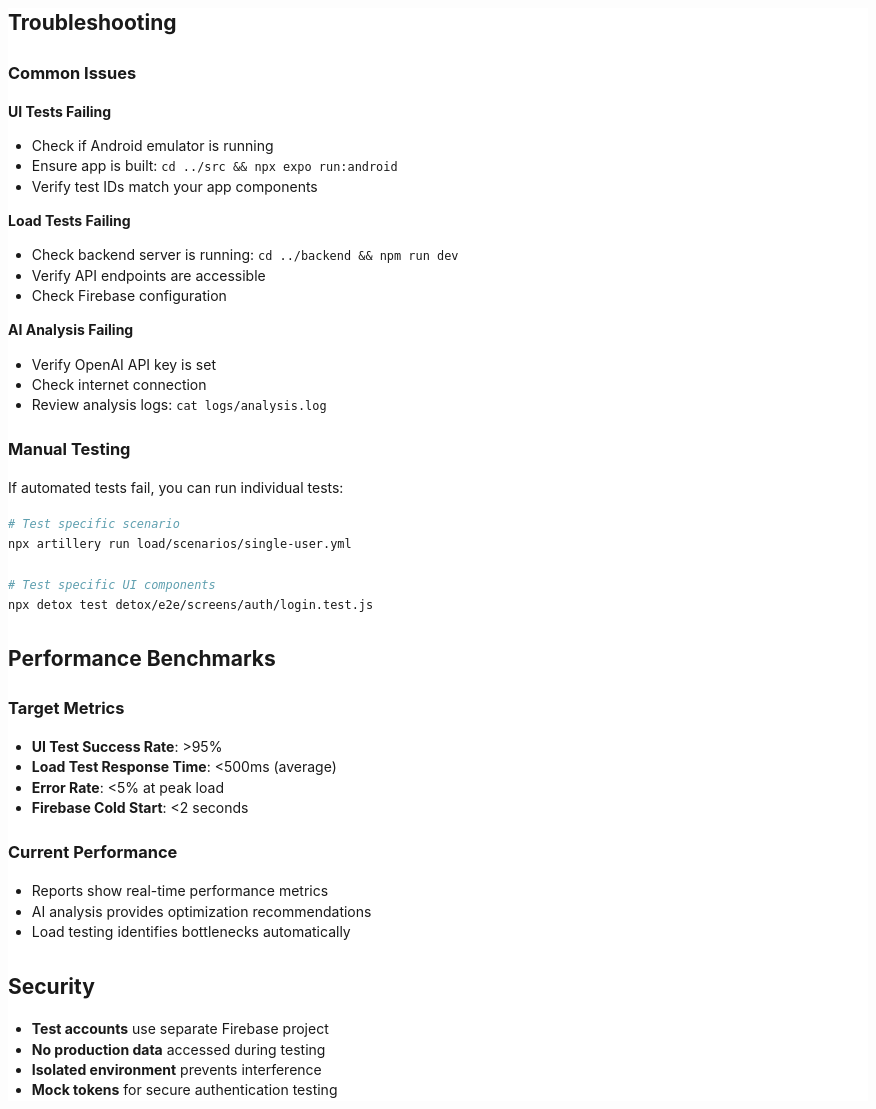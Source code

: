 ## Troubleshooting

### Common Issues

**UI Tests Failing**
- Check if Android emulator is running
- Ensure app is built: `cd ../src && npx expo run:android`
- Verify test IDs match your app components

**Load Tests Failing**
- Check backend server is running: `cd ../backend && npm run dev`
- Verify API endpoints are accessible
- Check Firebase configuration

**AI Analysis Failing**
- Verify OpenAI API key is set
- Check internet connection
- Review analysis logs: `cat logs/analysis.log`

### Manual Testing

If automated tests fail, you can run individual tests:

```bash
# Test specific scenario
npx artillery run load/scenarios/single-user.yml

# Test specific UI components
npx detox test detox/e2e/screens/auth/login.test.js
```

## Performance Benchmarks

### Target Metrics
- **UI Test Success Rate**: >95%
- **Load Test Response Time**: <500ms (average)
- **Error Rate**: <5% at peak load
- **Firebase Cold Start**: <2 seconds

### Current Performance
- Reports show real-time performance metrics
- AI analysis provides optimization recommendations
- Load testing identifies bottlenecks automatically

## Security

- **Test accounts** use separate Firebase project
- **No production data** accessed during testing
- **Isolated environment** prevents interference
- **Mock tokens** for secure authentication testing
